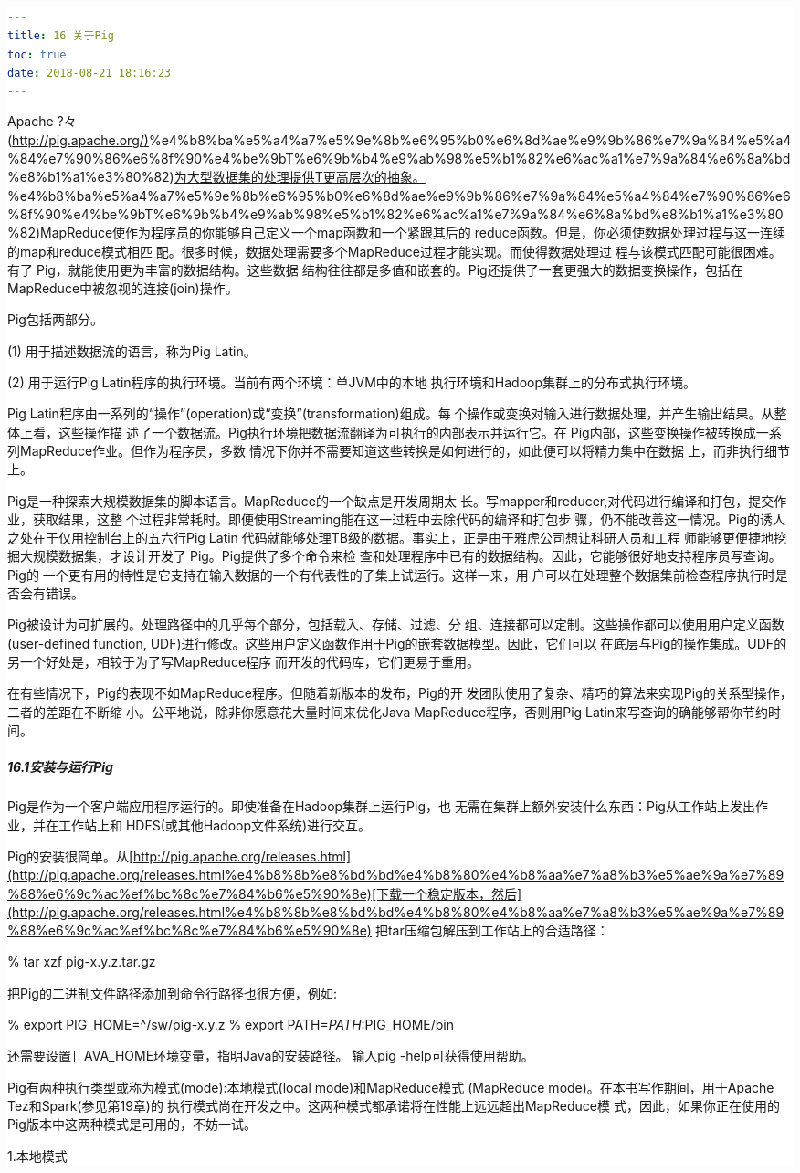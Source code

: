 ```yaml
---
title: 16 关于Pig
toc: true
date: 2018-08-21 18:16:23
---
```

Apache ?々([http://pig.apache.org/)](http://pig.apache.org/)%e4%b8%ba%e5%a4%a7%e5%9e%8b%e6%95%b0%e6%8d%ae%e9%9b%86%e7%9a%84%e5%a4%84%e7%90%86%e6%8f%90%e4%be%9bT%e6%9b%b4%e9%ab%98%e5%b1%82%e6%ac%a1%e7%9a%84%e6%8a%bd%e8%b1%a1%e3%80%82)[为大型数据集的处理提供T更高层次的抽象。](http://pig.apache.org/)%e4%b8%ba%e5%a4%a7%e5%9e%8b%e6%95%b0%e6%8d%ae%e9%9b%86%e7%9a%84%e5%a4%84%e7%90%86%e6%8f%90%e4%be%9bT%e6%9b%b4%e9%ab%98%e5%b1%82%e6%ac%a1%e7%9a%84%e6%8a%bd%e8%b1%a1%e3%80%82)MapReduce使作为程序员的你能够自己定义一个map函数和一个紧跟其后的 reduce函数。但是，你必须使数据处理过程与这一连续的map和reduce模式相匹 配。很多时候，数据处理需要多个MapReduce过程才能实现。而使得数据处理过 程与该模式匹配可能很困难。有了 Pig，就能使用更为丰富的数据结构。这些数据 结构往往都是多值和嵌套的。Pig还提供了一套更强大的数据变换操作，包括在 MapReduce中被忽视的连接(join)操作。

Pig包括两部分。

(1)    用于描述数据流的语言，称为Pig Latin。

(2)    用于运行Pig Latin程序的执行环境。当前有两个环境：单JVM中的本地 执行环境和Hadoop集群上的分布式执行环境。

Pig Latin程序由一系列的“操作”(operation)或“变换”(transformation)组成。每 个操作或变换对输入进行数据处理，并产生输出结果。从整体上看，这些操作描 述了一个数据流。Pig执行环境把数据流翻译为可执行的内部表示并运行它。在 Pig内部，这些变换操作被转换成一系列MapReduce作业。但作为程序员，多数 情况下你并不需要知道这些转换是如何进行的，如此便可以将精力集中在数据 上，而非执行细节上。

Pig是一种探索大规模数据集的脚本语言。MapReduce的一个缺点是开发周期太 长。写mapper和reducer,对代码进行编译和打包，提交作业，获取结果，这整 个过程非常耗时。即便使用Streaming能在这一过程中去除代码的编译和打包步 骤，仍不能改善这一情况。Pig的诱人之处在于仅用控制台上的五六行Pig Latin 代码就能够处理TB级的数据。事实上，正是由于雅虎公司想让科研人员和工程 师能够更便捷地挖掘大规模数据集，才设计开发了 Pig。Pig提供了多个命令来检 查和处理程序中已有的数据结构。因此，它能够很好地支持程序员写查询。Pig的 一个更有用的特性是它支持在输入数据的一个有代表性的子集上试运行。这样一来，用 户可以在处理整个数据集前检查程序执行时是否会有错误。

Pig被设计为可扩展的。处理路径中的几乎每个部分，包括载入、存储、过滤、分 组、连接都可以定制。这些操作都可以使用用户定义函数(user-defined function, UDF)进行修改。这些用户定义函数作用于Pig的嵌套数据模型。因此，它们可以 在底层与Pig的操作集成。UDF的另一个好处是，相较于为了写MapReduce程序 而开发的代码库，它们更易于重用。

在有些情况下，Pig的表现不如MapReduce程序。但随着新版本的发布，Pig的开 发团队使用了复杂、精巧的算法来实现Pig的关系型操作，二者的差距在不断缩 小。公平地说，除非你愿意花大量时间来优化Java MapReduce程序，否则用Pig Latin来写查询的确能够帮你节约时间。

##### 16.1安装与运行Pig

Pig是作为一个客户端应用程序运行的。即使准备在Hadoop集群上运行Pig，也 无需在集群上额外安装什么东西：Pig从工作站上发出作业，并在工作站上和 HDFS(或其他Hadoop文件系统)进行交互。

Pig的安装很简单。从[http://pig.apache.org/releases.html](http://pig.apache.org/releases.html%e4%b8%8b%e8%bd%bd%e4%b8%80%e4%b8%aa%e7%a8%b3%e5%ae%9a%e7%89%88%e6%9c%ac%ef%bc%8c%e7%84%b6%e5%90%8e)[下载一个稳定版本，然后](http://pig.apache.org/releases.html%e4%b8%8b%e8%bd%bd%e4%b8%80%e4%b8%aa%e7%a8%b3%e5%ae%9a%e7%89%88%e6%9c%ac%ef%bc%8c%e7%84%b6%e5%90%8e) 把tar压缩包解压到工作站上的合适路径：

% tar xzf pig-x.y.z.tar.gz

把Pig的二进制文件路径添加到命令行路径也很方便，例如:

% export PIG_HOME=^/sw/pig-x.y.z % export PATH=$PATH:$PIG_HOME/bin

还需要设置］AVA_HOME环境变量，指明Java的安装路径。 输人pig -help可获得使用帮助。

Pig有两种执行类型或称为模式(mode):本地模式(local mode)和MapReduce模式 (MapReduce mode)。在本书写作期间，用于Apache Tez和Spark(参见第19章)的 执行模式尚在开发之中。这两种模式都承诺将在性能上远远超出MapReduce模 式，因此，如果你正在使用的Pig版本中这两种模式是可用的，不妨一试。

1.本地模式
